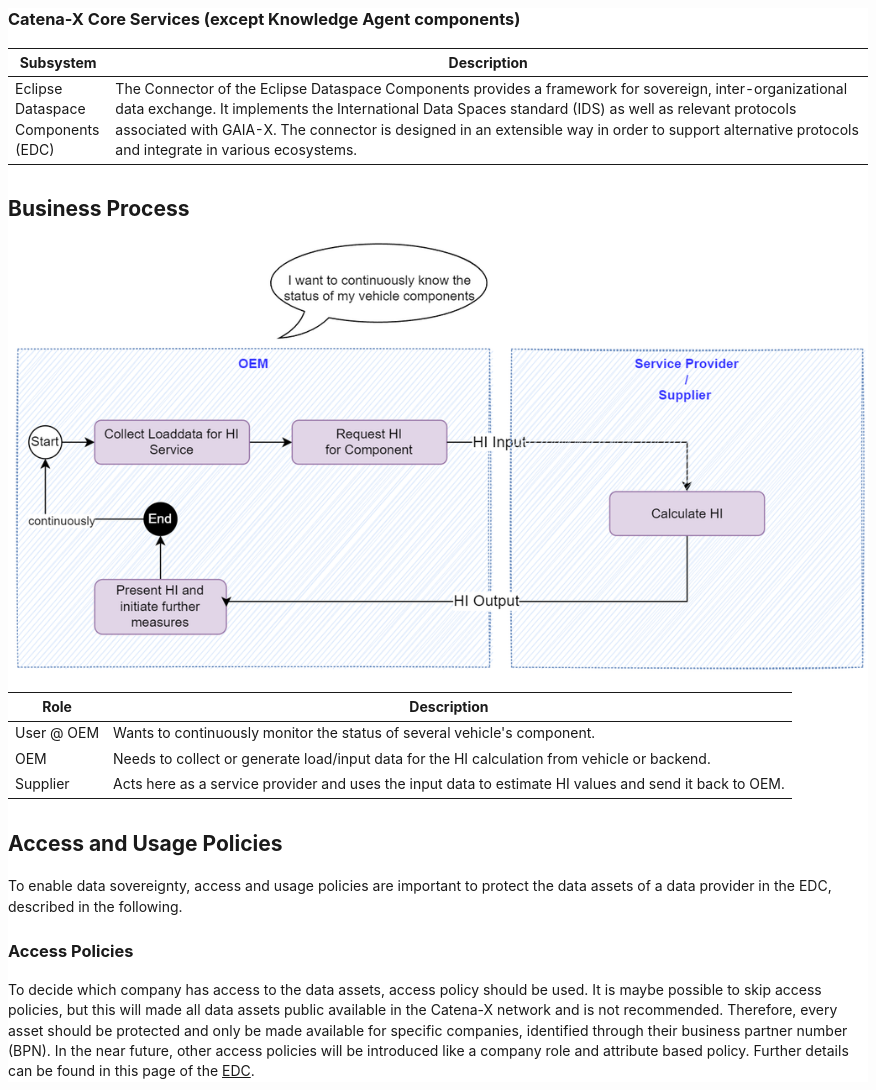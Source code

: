 ### Catena-X Core Services (except Knowledge Agent components)

|Subsystem|Description|
|---------|-----------|
|Eclipse Dataspace Components (EDC)|The Connector of the Eclipse Dataspace Components provides a framework for sovereign, inter-organizational data exchange. It implements the International Data Spaces standard (IDS) as well as relevant protocols associated with GAIA-X. The connector is designed in an extensible way in order to support alternative protocols and integrate in various ecosystems.|

## Business Process

![Business Process Overview](images/BT_HI_KIT_Business_Process_Overview_V1.png)

|Role|Description|
|---------|-----------|
|User @ OEM|Wants to continuously monitor the status of several vehicle's component.|
|OEM|Needs to collect or generate load/input data for the HI calculation from vehicle or backend.|
|Supplier|Acts here as a service provider and uses the input data to estimate HI values and send it back to OEM.|

## Access and Usage Policies

To enable data sovereignty, access and usage policies are important to protect the data assets of a data provider in the EDC, described in the following.

### Access Policies

To decide which company has access to the data assets, access policy should be used. It is maybe possible to skip access policies, but this will made all data assets public available in the Catena-X network and is not recommended. Therefore, every asset should be protected and only be made available for specific companies, identified through their business partner number (BPN). In the near future, other access policies will be introduced like a company role and attribute based policy. Further details can be found in this page of the [EDC](https://github.com/eclipse-tractusx/tractusx-edc/tree/main/edc-extensions/business-partner-validation).
